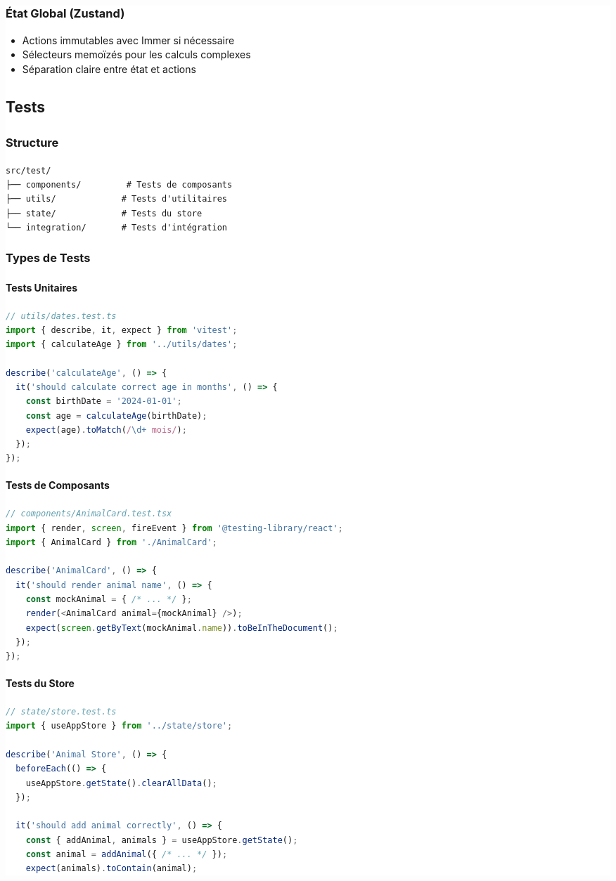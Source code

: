 ### État Global (Zustand)

- Actions immutables avec Immer si nécessaire
- Sélecteurs memoïzés pour les calculs complexes
- Séparation claire entre état et actions

## Tests

### Structure

```
src/test/
├── components/         # Tests de composants
├── utils/             # Tests d'utilitaires
├── state/             # Tests du store
└── integration/       # Tests d'intégration
```

### Types de Tests

#### Tests Unitaires
```typescript
// utils/dates.test.ts
import { describe, it, expect } from 'vitest';
import { calculateAge } from '../utils/dates';

describe('calculateAge', () => {
  it('should calculate correct age in months', () => {
    const birthDate = '2024-01-01';
    const age = calculateAge(birthDate);
    expect(age).toMatch(/\d+ mois/);
  });
});
```

#### Tests de Composants
```typescript
// components/AnimalCard.test.tsx
import { render, screen, fireEvent } from '@testing-library/react';
import { AnimalCard } from './AnimalCard';

describe('AnimalCard', () => {
  it('should render animal name', () => {
    const mockAnimal = { /* ... */ };
    render(<AnimalCard animal={mockAnimal} />);
    expect(screen.getByText(mockAnimal.name)).toBeInTheDocument();
  });
});
```

#### Tests du Store
```typescript
// state/store.test.ts
import { useAppStore } from '../state/store';

describe('Animal Store', () => {
  beforeEach(() => {
    useAppStore.getState().clearAllData();
  });

  it('should add animal correctly', () => {
    const { addAnimal, animals } = useAppStore.getState();
    const animal = addAnimal({ /* ... */ });
    expect(animals).toContain(animal);
```